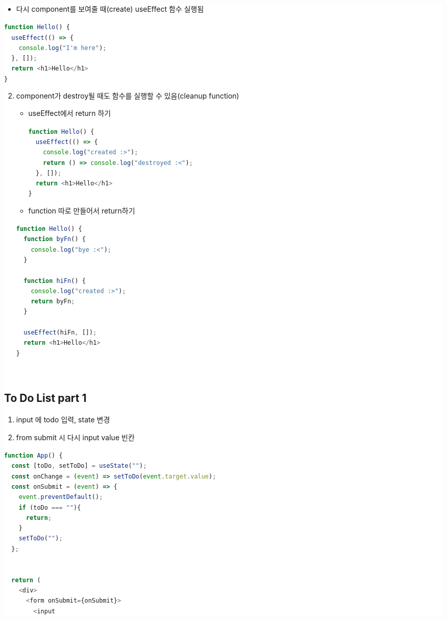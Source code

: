 - 다시 component를 보여줄 때(create) useEffect 함수 실행됨 

```js
function Hello() {
  useEffect(() => {
    console.log("I'm here");
  }, []);
  return <h1>Hello</h1>
}
```

2. component가 destroy될 때도 함수를 실행할 수 있음(cleanup function)
   
   - useEffect에서 return 하기
     
     ```js
     function Hello() {
       useEffect(() => {
         console.log("created :>");
         return () => console.log("destroyed :<");
       }, []);
       return <h1>Hello</h1>
     }
     ```
   
   - function 따로 만들어서 return하기
   
   ```js
   function Hello() {
     function byFn() {
       console.log("bye :<");
     }
   
     function hiFn() {
       console.log("created :>");
       return byFn;
     }
   
     useEffect(hiFn, []);
     return <h1>Hello</h1>
   }
   
   ```

    

## To Do List part 1

1. input 에 todo 입력, state 변경

2. from submit 시 다시 input value 빈칸

```js
function App() {
  const [toDo, setToDo] = useState("");
  const onChange = (event) => setToDo(event.target.value);
  const onSubmit = (event) => {
    event.preventDefault();
    if (toDo === ""){
      return;
    }
    setToDo("");
  };


  return (
    <div>
      <form onSubmit={onSubmit}>
        <input
```